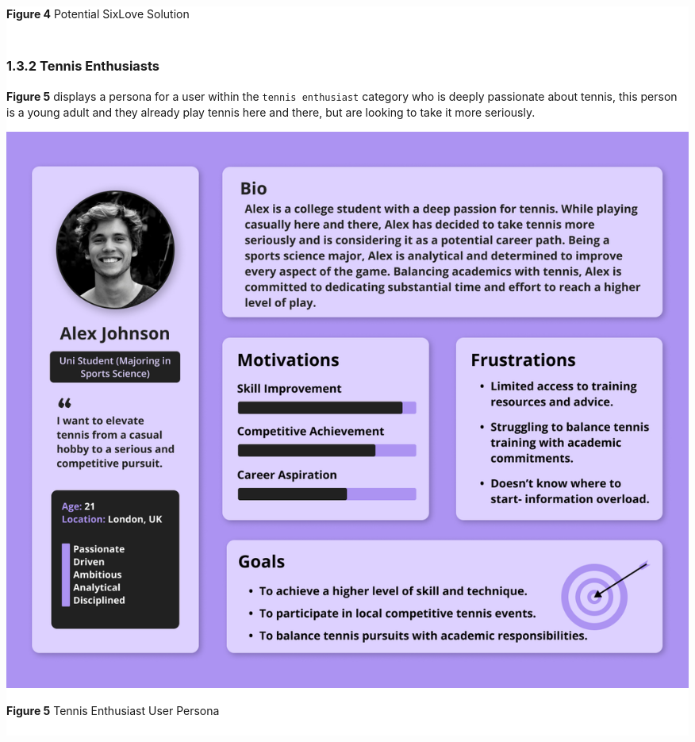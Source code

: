 **Figure 4** Potential SixLove Solution <br><br>

### 1.3.2 Tennis Enthusiasts

**Figure 5** displays a persona for a user within the `tennis enthusiast` category who is deeply passionate about tennis, this person is a young adult and they already play tennis here and there, but are looking to take it more seriously.

<img title="" src="./images/user-persona-3.png" alt="" data-align="center">

**Figure 5** Tennis Enthusiast User Persona <br><br>
